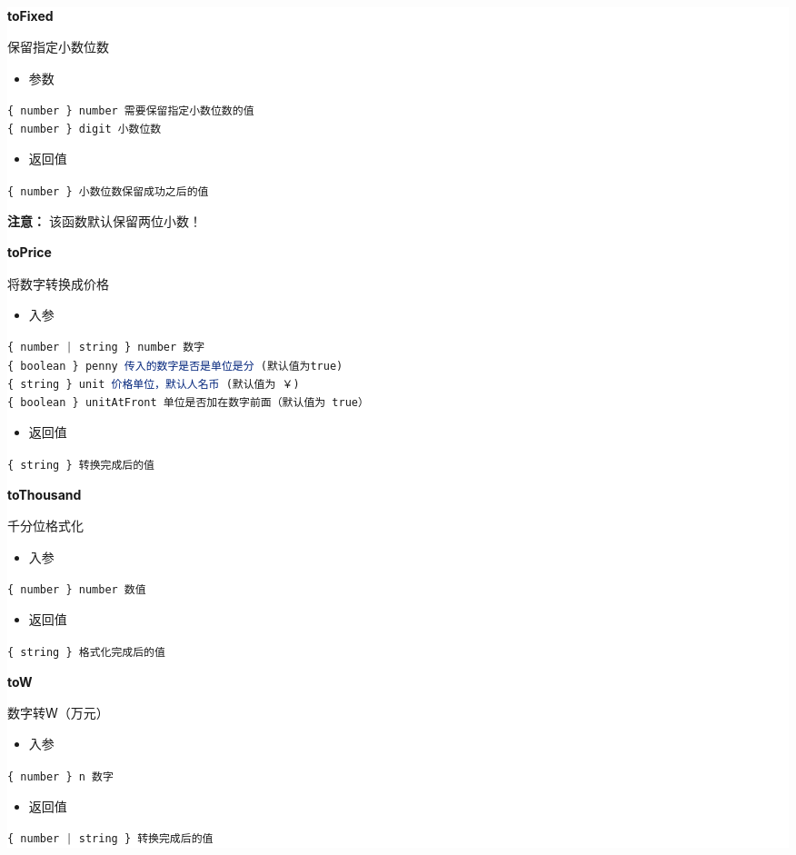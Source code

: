 **toFixed**

保留指定小数位数

* 参数
```js
{ number } number 需要保留指定小数位数的值
{ number } digit 小数位数
```

* 返回值
```js
{ number } 小数位数保留成功之后的值
```

**注意：** 该函数默认保留两位小数！

**toPrice**

将数字转换成价格

* 入参
```js
{ number | string } number 数字
{ boolean } penny 传入的数字是否是单位是分 (默认值为true)
{ string } unit 价格单位，默认人名币 (默认值为 ￥)
{ boolean } unitAtFront 单位是否加在数字前面（默认值为 true）
```

* 返回值
```js
{ string } 转换完成后的值
```

**toThousand**

千分位格式化

* 入参
```js
{ number } number 数值
```

* 返回值
```js
{ string } 格式化完成后的值
```

**toW**

数字转W（万元）

* 入参
```js
{ number } n 数字
```

* 返回值
```js
{ number | string } 转换完成后的值
```
